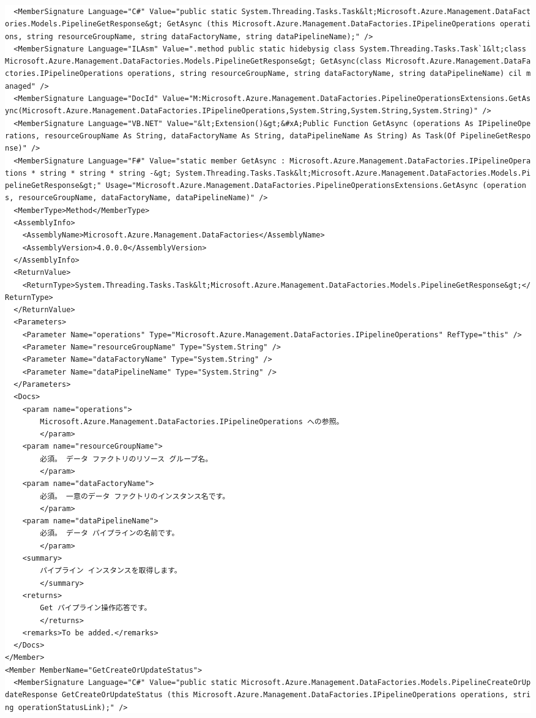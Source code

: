       <MemberSignature Language="C#" Value="public static System.Threading.Tasks.Task&lt;Microsoft.Azure.Management.DataFactories.Models.PipelineGetResponse&gt; GetAsync (this Microsoft.Azure.Management.DataFactories.IPipelineOperations operations, string resourceGroupName, string dataFactoryName, string dataPipelineName);" />
      <MemberSignature Language="ILAsm" Value=".method public static hidebysig class System.Threading.Tasks.Task`1&lt;class Microsoft.Azure.Management.DataFactories.Models.PipelineGetResponse&gt; GetAsync(class Microsoft.Azure.Management.DataFactories.IPipelineOperations operations, string resourceGroupName, string dataFactoryName, string dataPipelineName) cil managed" />
      <MemberSignature Language="DocId" Value="M:Microsoft.Azure.Management.DataFactories.PipelineOperationsExtensions.GetAsync(Microsoft.Azure.Management.DataFactories.IPipelineOperations,System.String,System.String,System.String)" />
      <MemberSignature Language="VB.NET" Value="&lt;Extension()&gt;&#xA;Public Function GetAsync (operations As IPipelineOperations, resourceGroupName As String, dataFactoryName As String, dataPipelineName As String) As Task(Of PipelineGetResponse)" />
      <MemberSignature Language="F#" Value="static member GetAsync : Microsoft.Azure.Management.DataFactories.IPipelineOperations * string * string * string -&gt; System.Threading.Tasks.Task&lt;Microsoft.Azure.Management.DataFactories.Models.PipelineGetResponse&gt;" Usage="Microsoft.Azure.Management.DataFactories.PipelineOperationsExtensions.GetAsync (operations, resourceGroupName, dataFactoryName, dataPipelineName)" />
      <MemberType>Method</MemberType>
      <AssemblyInfo>
        <AssemblyName>Microsoft.Azure.Management.DataFactories</AssemblyName>
        <AssemblyVersion>4.0.0.0</AssemblyVersion>
      </AssemblyInfo>
      <ReturnValue>
        <ReturnType>System.Threading.Tasks.Task&lt;Microsoft.Azure.Management.DataFactories.Models.PipelineGetResponse&gt;</ReturnType>
      </ReturnValue>
      <Parameters>
        <Parameter Name="operations" Type="Microsoft.Azure.Management.DataFactories.IPipelineOperations" RefType="this" />
        <Parameter Name="resourceGroupName" Type="System.String" />
        <Parameter Name="dataFactoryName" Type="System.String" />
        <Parameter Name="dataPipelineName" Type="System.String" />
      </Parameters>
      <Docs>
        <param name="operations">
            Microsoft.Azure.Management.DataFactories.IPipelineOperations への参照。
            </param>
        <param name="resourceGroupName">
            必須。 データ ファクトリのリソース グループ名。
            </param>
        <param name="dataFactoryName">
            必須。 一意のデータ ファクトリのインスタンス名です。
            </param>
        <param name="dataPipelineName">
            必須。 データ パイプラインの名前です。
            </param>
        <summary>
            パイプライン インスタンスを取得します。
            </summary>
        <returns>
            Get パイプライン操作応答です。
            </returns>
        <remarks>To be added.</remarks>
      </Docs>
    </Member>
    <Member MemberName="GetCreateOrUpdateStatus">
      <MemberSignature Language="C#" Value="public static Microsoft.Azure.Management.DataFactories.Models.PipelineCreateOrUpdateResponse GetCreateOrUpdateStatus (this Microsoft.Azure.Management.DataFactories.IPipelineOperations operations, string operationStatusLink);" />